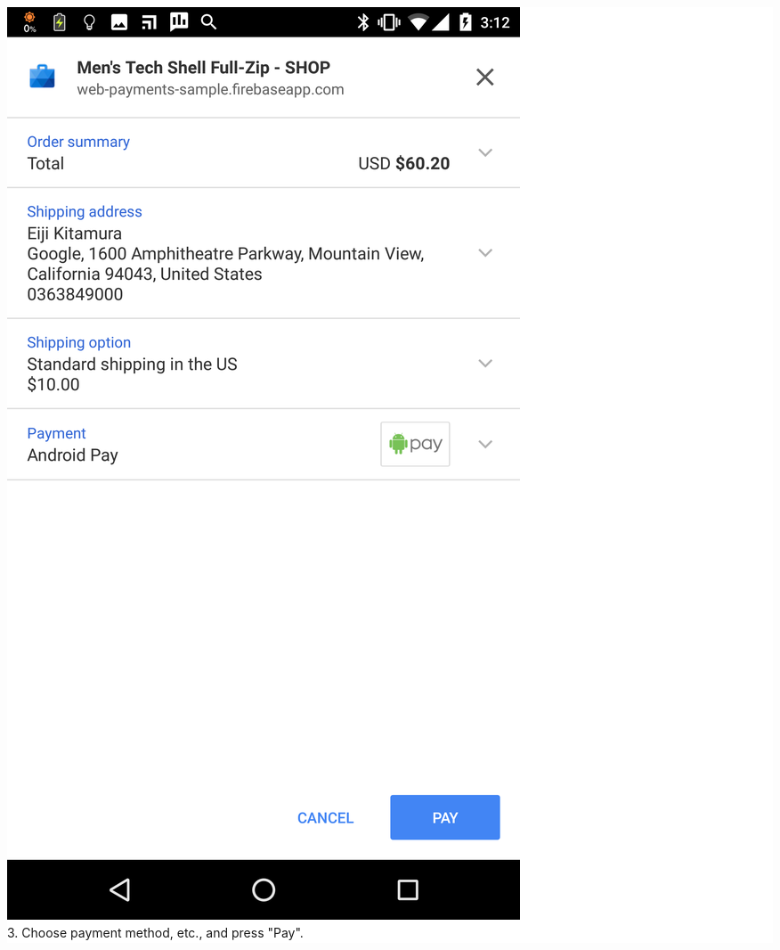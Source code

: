   <img src="images/how_it_works_3.png">
  <figcaption>3. Choose payment method, etc., and press "Pay".</figcaption>
</figure>
<figure>